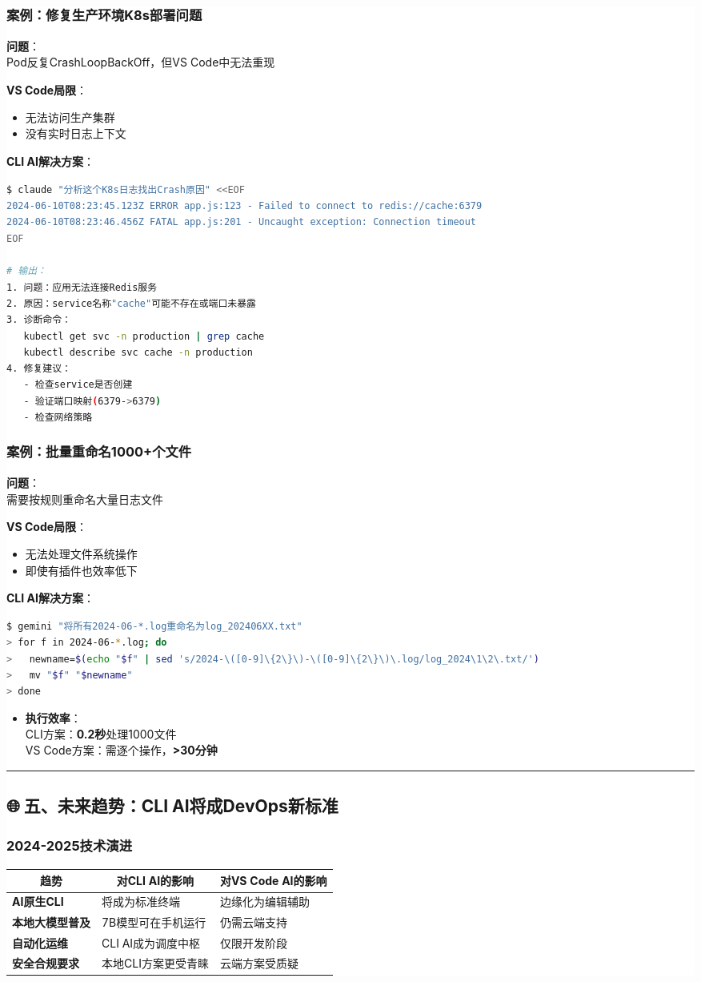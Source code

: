 ### 案例：修复生产环境K8s部署问题
**问题**：  
Pod反复CrashLoopBackOff，但VS Code中无法重现

**VS Code局限**：  
- 无法访问生产集群  
- 没有实时日志上下文

**CLI AI解决方案**：
```bash
$ claude "分析这个K8s日志找出Crash原因" <<EOF
2024-06-10T08:23:45.123Z ERROR app.js:123 - Failed to connect to redis://cache:6379
2024-06-10T08:23:46.456Z FATAL app.js:201 - Uncaught exception: Connection timeout
EOF

# 输出：
1. 问题：应用无法连接Redis服务
2. 原因：service名称"cache"可能不存在或端口未暴露
3. 诊断命令：
   kubectl get svc -n production | grep cache
   kubectl describe svc cache -n production
4. 修复建议：
   - 检查service是否创建
   - 验证端口映射(6379->6379)
   - 检查网络策略
```

### 案例：批量重命名1000+个文件
**问题**：  
需要按规则重命名大量日志文件

**VS Code局限**：  
- 无法处理文件系统操作  
- 即使有插件也效率低下

**CLI AI解决方案**：
```bash
$ gemini "将所有2024-06-*.log重命名为log_202406XX.txt"
> for f in 2024-06-*.log; do
>   newname=$(echo "$f" | sed 's/2024-\([0-9]\{2\}\)-\([0-9]\{2\}\)\.log/log_2024\1\2\.txt/')
>   mv "$f" "$newname"
> done
```
- **执行效率**：  
  CLI方案：**0.2秒**处理1000文件  
  VS Code方案：需逐个操作，**>30分钟**

---

## 🌐 五、未来趋势：CLI AI将成DevOps新标准

### 2024-2025技术演进
| 趋势 | 对CLI AI的影响 | 对VS Code AI的影响 |
|------|----------------|-------------------|
| **AI原生CLI** | 将成为标准终端 | 边缘化为编辑辅助 |
| **本地大模型普及** | 7B模型可在手机运行 | 仍需云端支持 |
| **自动化运维** | CLI AI成为调度中枢 | 仅限开发阶段 |
| **安全合规要求** | 本地CLI方案更受青睐 | 云端方案受质疑 |
